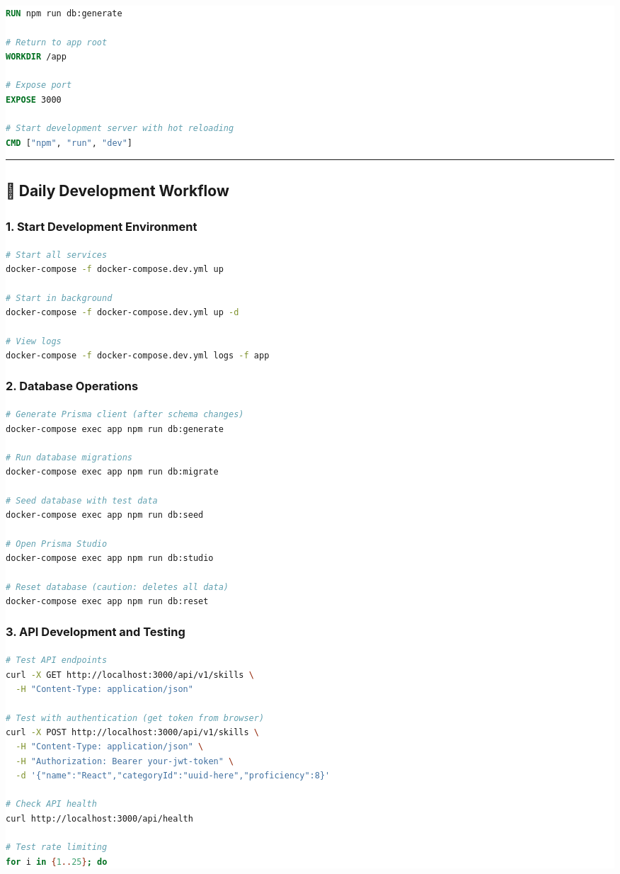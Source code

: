 ```dockerfile
RUN npm run db:generate

# Return to app root
WORKDIR /app

# Expose port
EXPOSE 3000

# Start development server with hot reloading
CMD ["npm", "run", "dev"]
```

---

## 🔄 Daily Development Workflow

### 1. Start Development Environment
```bash
# Start all services
docker-compose -f docker-compose.dev.yml up

# Start in background
docker-compose -f docker-compose.dev.yml up -d

# View logs
docker-compose -f docker-compose.dev.yml logs -f app
```

### 2. Database Operations
```bash
# Generate Prisma client (after schema changes)
docker-compose exec app npm run db:generate

# Run database migrations
docker-compose exec app npm run db:migrate

# Seed database with test data
docker-compose exec app npm run db:seed

# Open Prisma Studio
docker-compose exec app npm run db:studio

# Reset database (caution: deletes all data)
docker-compose exec app npm run db:reset
```

### 3. API Development and Testing
```bash
# Test API endpoints
curl -X GET http://localhost:3000/api/v1/skills \
  -H "Content-Type: application/json"

# Test with authentication (get token from browser)
curl -X POST http://localhost:3000/api/v1/skills \
  -H "Content-Type: application/json" \
  -H "Authorization: Bearer your-jwt-token" \
  -d '{"name":"React","categoryId":"uuid-here","proficiency":8}'

# Check API health
curl http://localhost:3000/api/health

# Test rate limiting
for i in {1..25}; do
```
